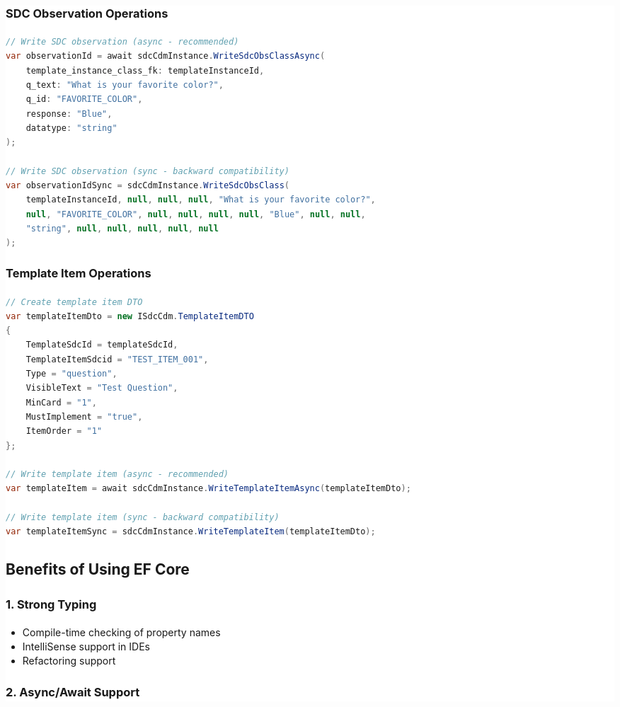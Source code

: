 ### SDC Observation Operations

```csharp
// Write SDC observation (async - recommended)
var observationId = await sdcCdmInstance.WriteSdcObsClassAsync(
    template_instance_class_fk: templateInstanceId,
    q_text: "What is your favorite color?",
    q_id: "FAVORITE_COLOR",
    response: "Blue",
    datatype: "string"
);

// Write SDC observation (sync - backward compatibility)
var observationIdSync = sdcCdmInstance.WriteSdcObsClass(
    templateInstanceId, null, null, null, "What is your favorite color?",
    null, "FAVORITE_COLOR", null, null, null, null, "Blue", null, null,
    "string", null, null, null, null, null
);
```

### Template Item Operations

```csharp
// Create template item DTO
var templateItemDto = new ISdcCdm.TemplateItemDTO
{
    TemplateSdcId = templateSdcId,
    TemplateItemSdcid = "TEST_ITEM_001",
    Type = "question",
    VisibleText = "Test Question",
    MinCard = "1",
    MustImplement = "true",
    ItemOrder = "1"
};

// Write template item (async - recommended)
var templateItem = await sdcCdmInstance.WriteTemplateItemAsync(templateItemDto);

// Write template item (sync - backward compatibility)
var templateItemSync = sdcCdmInstance.WriteTemplateItem(templateItemDto);
```

## Benefits of Using EF Core

### 1. Strong Typing

- Compile-time checking of property names
- IntelliSense support in IDEs
- Refactoring support

### 2. Async/Await Support
